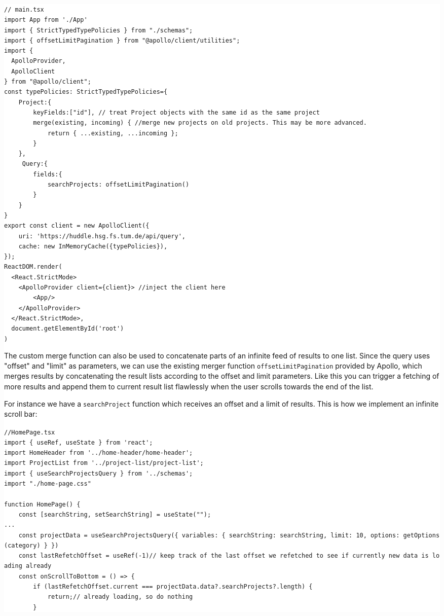 ```tsx
// main.tsx
import App from './App'
import { StrictTypedTypePolicies } from "./schemas";
import { offsetLimitPagination } from "@apollo/client/utilities";
import {
  ApolloProvider,
  ApolloClient
} from "@apollo/client";
const typePolicies: StrictTypedTypePolicies={
    Project:{
        keyFields:["id"], // treat Project objects with the same id as the same project
        merge(existing, incoming) { //merge new projects on old projects. This may be more advanced.
            return { ...existing, ...incoming };
        }
    },
     Query:{
        fields:{
            searchProjects: offsetLimitPagination()
        }
    }
}
export const client = new ApolloClient({
    uri: 'https://huddle.hsg.fs.tum.de/api/query',
    cache: new InMemoryCache({typePolicies}),
});
ReactDOM.render(
  <React.StrictMode>
    <ApolloProvider client={client}> //inject the client here
        <App/>
    </ApolloProvider>
  </React.StrictMode>,
  document.getElementById('root')
)
```

The custom merge function can also be used to concatenate parts of an infinite feed of results to one list. Since the query uses "offset" and "limit" as parameters, we can use the existing merger function `offsetLimitPagination` provided by Apollo, which merges results by concatenating the result lists according to the offset and limit parameters. 
Like this you can trigger a fetching of more results and append them to current result list flawlessly when the user scrolls towards the end of the list.

For instance we have a `searchProject` function which receives an offset and a limit of results. This is how we implement an infinite scroll bar:
```tsx
//HomePage.tsx
import { useRef, useState } from 'react';
import HomeHeader from '../home-header/home-header';
import ProjectList from '../project-list/project-list';
import { useSearchProjectsQuery } from '../schemas';
import "./home-page.css"

function HomePage() {
    const [searchString, setSearchString] = useState("");
...
    const projectData = useSearchProjectsQuery({ variables: { searchString: searchString, limit: 10, options: getOptions(category) } })
    const lastRefetchOffset = useRef(-1)// keep track of the last offset we refetched to see if currently new data is loading already
    const onScrollToBottom = () => {
        if (lastRefetchOffset.current === projectData.data?.searchProjects?.length) {
            return;// already loading, so do nothing
        }
```